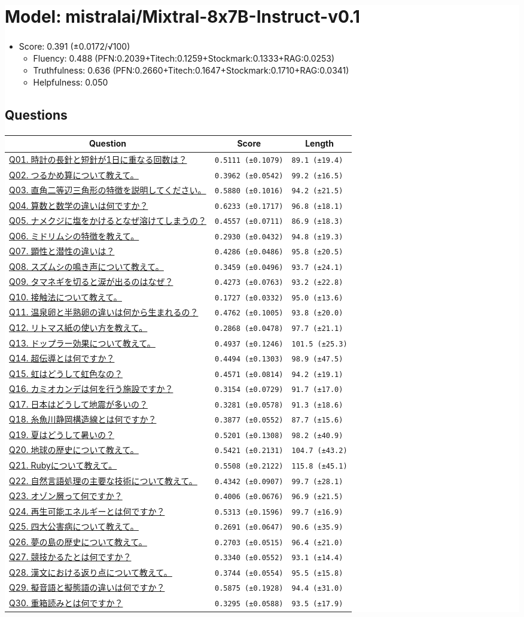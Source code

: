 # Model: mistralai/Mixtral-8x7B-Instruct-v0.1



- Score: 0.391 (±0.0172/√100)
  - Fluency: 0.488 (PFN:0.2039+Titech:0.1259+Stockmark:0.1333+RAG:0.0253)
  - Truthfulness: 0.636 (PFN:0.2660+Titech:0.1647+Stockmark:0.1710+RAG:0.0341)
  - Helpfulness: 0.050
## Questions

| Question | Score | Length |
|----------|-------|--------|
| [Q01. 時計の長針と短針が1日に重なる回数は？](#Q01) | <code>0.5111 (±0.1079)</code> | <code>89.1 (±19.4)</code> |
| [Q02. つるかめ算について教えて。](#Q02) | <code>0.3962 (±0.0542)</code> | <code>99.2 (±16.5)</code> |
| [Q03. 直角二等辺三角形の特徴を説明してください。](#Q03) | <code>0.5880 (±0.1016)</code> | <code>94.2 (±21.5)</code> |
| [Q04. 算数と数学の違いは何ですか？](#Q04) | <code>0.6233 (±0.1717)</code> | <code>96.8 (±18.1)</code> |
| [Q05. ナメクジに塩をかけるとなぜ溶けてしまうの？](#Q05) | <code>0.4557 (±0.0711)</code> | <code>86.9 (±18.3)</code> |
| [Q06. ミドリムシの特徴を教えて。](#Q06) | <code>0.2930 (±0.0432)</code> | <code>94.8 (±19.3)</code> |
| [Q07. 顕性と潜性の違いは？](#Q07) | <code>0.4286 (±0.0486)</code> | <code>95.8 (±20.5)</code> |
| [Q08. スズムシの鳴き声について教えて。](#Q08) | <code>0.3459 (±0.0496)</code> | <code>93.7 (±24.1)</code> |
| [Q09. タマネギを切ると涙が出るのはなぜ？](#Q09) | <code>0.4273 (±0.0763)</code> | <code>93.2 (±22.8)</code> |
| [Q10. 接触法について教えて。](#Q10) | <code>0.1727 (±0.0332)</code> | <code>95.0 (±13.6)</code> |
| [Q11. 温泉卵と半熟卵の違いは何から生まれるの？](#Q11) | <code>0.4762 (±0.1005)</code> | <code>93.8 (±20.0)</code> |
| [Q12. リトマス紙の使い方を教えて。](#Q12) | <code>0.2868 (±0.0478)</code> | <code>97.7 (±21.1)</code> |
| [Q13. ドップラー効果について教えて。](#Q13) | <code>0.4937 (±0.1246)</code> | <code>101.5 (±25.3)</code> |
| [Q14. 超伝導とは何ですか？](#Q14) | <code>0.4494 (±0.1303)</code> | <code>98.9 (±47.5)</code> |
| [Q15. 虹はどうして虹色なの？](#Q15) | <code>0.4571 (±0.0814)</code> | <code>94.2 (±19.1)</code> |
| [Q16. カミオカンデは何を行う施設ですか？](#Q16) | <code>0.3154 (±0.0729)</code> | <code>91.7 (±17.0)</code> |
| [Q17. 日本はどうして地震が多いの？](#Q17) | <code>0.3281 (±0.0578)</code> | <code>91.3 (±18.6)</code> |
| [Q18. 糸魚川静岡構造線とは何ですか？](#Q18) | <code>0.3877 (±0.0552)</code> | <code>87.7 (±15.6)</code> |
| [Q19. 夏はどうして暑いの？](#Q19) | <code>0.5201 (±0.1308)</code> | <code>98.2 (±40.9)</code> |
| [Q20. 地球の歴史について教えて。](#Q20) | <code>0.5421 (±0.2131)</code> | <code>104.7 (±43.2)</code> |
| [Q21. Rubyについて教えて。](#Q21) | <code>0.5508 (±0.2122)</code> | <code>115.8 (±45.1)</code> |
| [Q22. 自然言語処理の主要な技術について教えて。](#Q22) | <code>0.4342 (±0.0907)</code> | <code>99.7 (±28.1)</code> |
| [Q23. オゾン層って何ですか？](#Q23) | <code>0.4006 (±0.0676)</code> | <code>96.9 (±21.5)</code> |
| [Q24. 再生可能エネルギーとは何ですか？](#Q24) | <code>0.5313 (±0.1596)</code> | <code>99.7 (±16.9)</code> |
| [Q25. 四大公害病について教えて。](#Q25) | <code>0.2691 (±0.0647)</code> | <code>90.6 (±35.9)</code> |
| [Q26. 夢の島の歴史について教えて。](#Q26) | <code>0.2703 (±0.0515)</code> | <code>96.4 (±21.0)</code> |
| [Q27. 競技かるたとは何ですか？](#Q27) | <code>0.3340 (±0.0552)</code> | <code>93.1 (±14.4)</code> |
| [Q28. 漢文における返り点について教えて。](#Q28) | <code>0.3744 (±0.0554)</code> | <code>95.5 (±15.8)</code> |
| [Q29. 擬音語と擬態語の違いは何ですか？](#Q29) | <code>0.5875 (±0.1928)</code> | <code>94.4 (±31.0)</code> |
| [Q30. 重箱読みとは何ですか？](#Q30) | <code>0.3295 (±0.0588)</code> | <code>93.5 (±17.9)</code> |